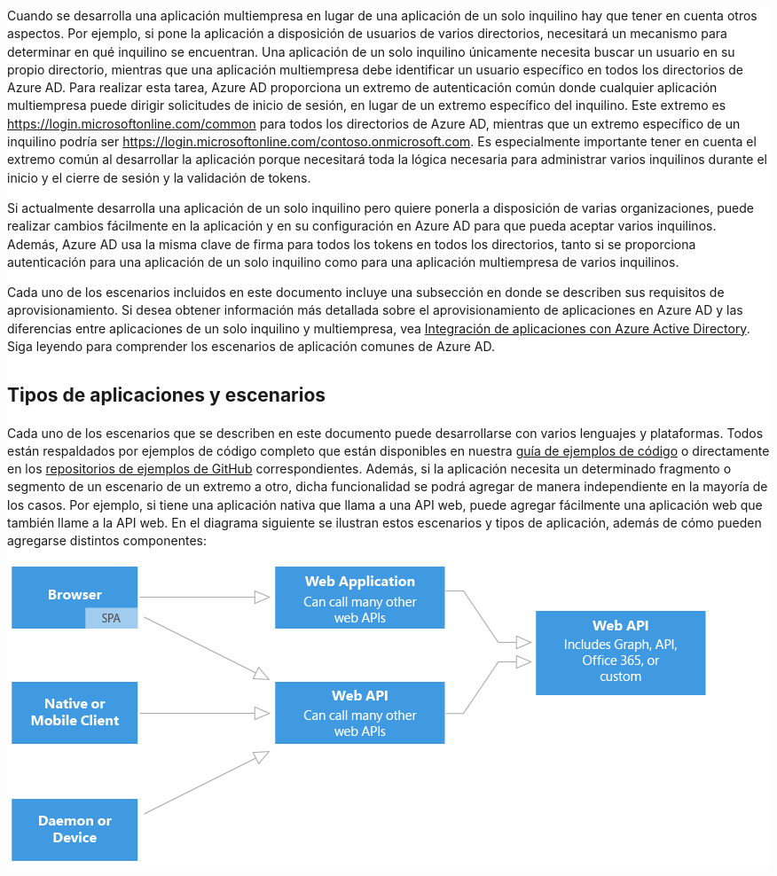Cuando se desarrolla una aplicación multiempresa en lugar de una aplicación de un solo inquilino hay que tener en cuenta otros aspectos. Por ejemplo, si pone la aplicación a disposición de usuarios de varios directorios, necesitará un mecanismo para determinar en qué inquilino se encuentran. Una aplicación de un solo inquilino únicamente necesita buscar un usuario en su propio directorio, mientras que una aplicación multiempresa debe identificar un usuario específico en todos los directorios de Azure AD. Para realizar esta tarea, Azure AD proporciona un extremo de autenticación común donde cualquier aplicación multiempresa puede dirigir solicitudes de inicio de sesión, en lugar de un extremo específico del inquilino. Este extremo es https://login.microsoftonline.com/common para todos los directorios de Azure AD, mientras que un extremo específico de un inquilino podría ser https://login.microsoftonline.com/contoso.onmicrosoft.com. Es especialmente importante tener en cuenta el extremo común al desarrollar la aplicación porque necesitará toda la lógica necesaria para administrar varios inquilinos durante el inicio y el cierre de sesión y la validación de tokens.

Si actualmente desarrolla una aplicación de un solo inquilino pero quiere ponerla a disposición de varias organizaciones, puede realizar cambios fácilmente en la aplicación y en su configuración en Azure AD para que pueda aceptar varios inquilinos. Además, Azure AD usa la misma clave de firma para todos los tokens en todos los directorios, tanto si se proporciona autenticación para una aplicación de un solo inquilino como para una aplicación multiempresa de varios inquilinos.

Cada uno de los escenarios incluidos en este documento incluye una subsección en donde se describen sus requisitos de aprovisionamiento. Si desea obtener información más detallada sobre el aprovisionamiento de aplicaciones en Azure AD y las diferencias entre aplicaciones de un solo inquilino y multiempresa, vea [Integración de aplicaciones con Azure Active Directory](active-directory-integrating-applications.md). Siga leyendo para comprender los escenarios de aplicación comunes de Azure AD.

## Tipos de aplicaciones y escenarios

Cada uno de los escenarios que se describen en este documento puede desarrollarse con varios lenguajes y plataformas. Todos están respaldados por ejemplos de código completo que están disponibles en nuestra [guía de ejemplos de código](active-directory-code-samples.md) o directamente en los [repositorios de ejemplos de GitHub](https://github.com/Azure-Samples?utf8=%E2%9C%93&query=active-directory) correspondientes. Además, si la aplicación necesita un determinado fragmento o segmento de un escenario de un extremo a otro, dicha funcionalidad se podrá agregar de manera independiente en la mayoría de los casos. Por ejemplo, si tiene una aplicación nativa que llama a una API web, puede agregar fácilmente una aplicación web que también llame a la API web. En el diagrama siguiente se ilustran estos escenarios y tipos de aplicación, además de cómo pueden agregarse distintos componentes:

![Tipos de aplicaciones y escenarios](./media/active-directory-authentication-scenarios/application_types_and_scenarios.png)
